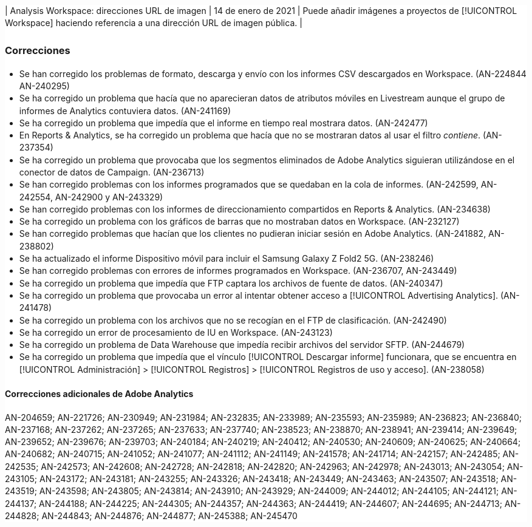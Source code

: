 | Analysis Workspace: direcciones URL de imagen | 14 de enero de 2021 | Puede añadir imágenes a proyectos de [!UICONTROL Workspace] haciendo referencia a una dirección URL de imagen pública. |

### Correcciones

* Se han corregido los problemas de formato, descarga y envío con los informes CSV descargados en Workspace. (AN-224844
AN-240295)
* Se ha corregido un problema que hacía que no aparecieran datos de atributos móviles en Livestream aunque el grupo de informes de Analytics contuviera datos. (AN-241169)
* Se ha corregido un problema que impedía que el informe en tiempo real mostrara datos. (AN-242477)
* En Reports &amp; Analytics, se ha corregido un problema que hacía que no se mostraran datos al usar el filtro _contiene_. (AN-237354)
* Se ha corregido un problema que provocaba que los segmentos eliminados de Adobe Analytics siguieran utilizándose en el conector de datos de Campaign. (AN-236713)
* Se han corregido problemas con los informes programados que se quedaban en la cola de informes. (AN-242599, AN-242554, AN-242900 y AN-243329)
* Se han corregido problemas con los informes de direccionamiento compartidos en Reports &amp; Analytics. (AN-234638)
* Se ha corregido un problema con los gráficos de barras que no mostraban datos en Workspace. (AN-232127)
* Se han corregido problemas que hacían que los clientes no pudieran iniciar sesión en Adobe Analytics. (AN-241882, AN-238802)
* Se ha actualizado el informe Dispositivo móvil para incluir el Samsung Galaxy Z Fold2 5G. (AN-238246)
* Se han corregido problemas con errores de informes programados en Workspace. (AN-236707, AN-243449)
* Se ha corregido un problema que impedía que FTP captara los archivos de fuente de datos. (AN-240347)
* Se ha corregido un problema que provocaba un error al intentar obtener acceso a [!UICONTROL Advertising Analytics]. (AN-241478)
* Se ha corregido un problema con los archivos que no se recogían en el FTP de clasificación. (AN-242490)
* Se ha corregido un error de procesamiento de IU en Workspace. (AN-243123)
* Se ha corregido un problema de Data Warehouse que impedía recibir archivos del servidor SFTP. (AN-244679)
* Se ha corregido un problema que impedía que el vínculo [!UICONTROL Descargar informe] funcionara, que se encuentra en [!UICONTROL Administración] > [!UICONTROL Registros] > [!UICONTROL Registros de uso y acceso]. (AN-238058)

#### Correcciones adicionales de Adobe Analytics

AN-204659; AN-221726; AN-230949; AN-231984; AN-232835; AN-233989; AN-235593; AN-235989; AN-236823; AN-236840; AN-237168; AN-237262; AN-237265; AN-237633; AN-237740; AN-238523; AN-238870; AN-238941; AN-239414; AN-239649; AN-239652; AN-239676; AN-239703; AN-240184; AN-240219; AN-240412; AN-240530; AN-240609; AN-240625; AN-240664; AN-240682; AN-240715; AN-241052; AN-241077; AN-241112; AN-241149; AN-241578; AN-241714; AN-242157; AN-242485; AN-242535; AN-242573; AN-242608; AN-242728; AN-242818; AN-242820; AN-242963; AN-242978; AN-243013; AN-243054; AN-243105; AN-243172; AN-243181; AN-243255; AN-243326; AN-243418; AN-243449; AN-243463; AN-243507; AN-243518; AN-243519; AN-243598; AN-243805; AN-243814; AN-243910; AN-243929; AN-244009; AN-244012; AN-244105; AN-244121; AN-244137; AN-244188; AN-244225; AN-244305; AN-244357; AN-244363; AN-244419; AN-244607; AN-244695; AN-244713; AN-244828; AN-244843; AN-244876; AN-244877; AN-245388; AN-245470
